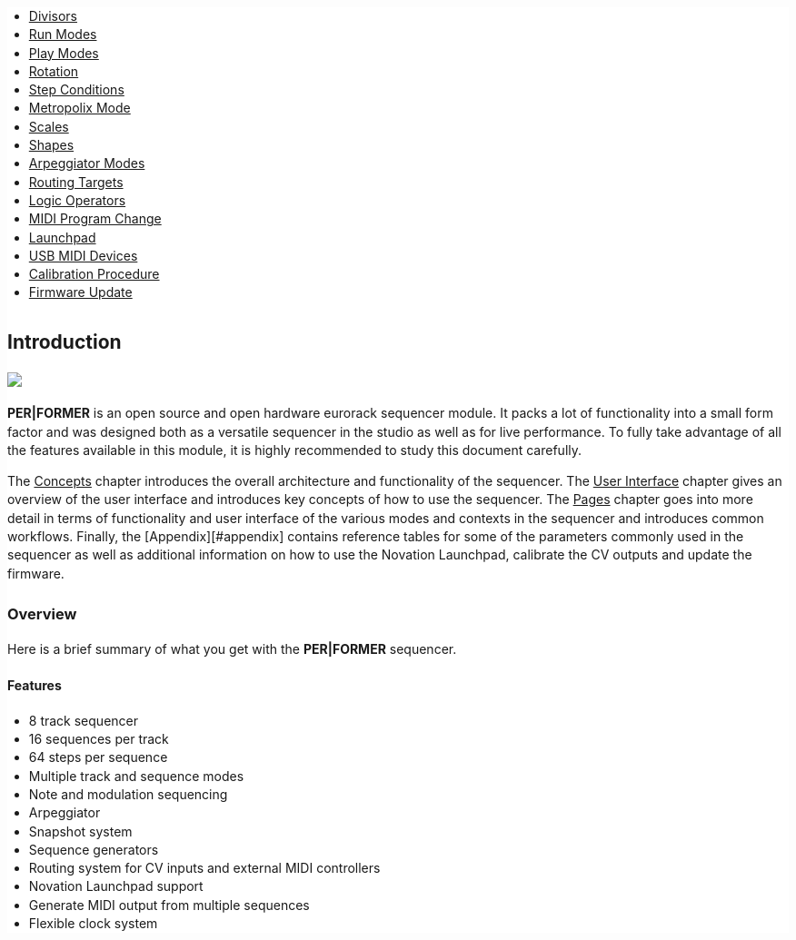   - [Divisors](#appendix-divisors)
  - [Run Modes](#appendix-run-modes)
  - [Play Modes](#appendix-play-modes)
  - [Rotation](#appendix-rotation)
  - [Step Conditions](#appendix-step-conditions)
  - [Metropolix Mode](#appendix-metropolix)
  - [Scales](#appendix-scales)
  - [Shapes](#appendix-shapes)
  - [Arpeggiator Modes](#appendix-arpeggiator-modes)
  - [Routing Targets](#appendix-routing-targets)
  - [Logic Operators](#appendix-logic-operators)
  - [MIDI Program Change](#appendix-midi-program-change)
  - [Launchpad](#appendix-launchpad)
  - [USB MIDI Devices](#appendix-usb-midi-devices)
  - [Calibration Procedure](#appendix-calibration-procedure)
  - [Firmware Update](#appendix-firmware-update)







<h2 id="introduction">Introduction</h2>

![](images/performer.jpg)

**PER\|FORMER** is an open source and open hardware eurorack sequencer module. It packs a lot of functionality into a small form factor and was designed both as a versatile sequencer in the studio as well as for live performance. To fully take advantage of all the features available in this module, it is highly recommended to study this document carefully.

The [Concepts](#concepts) chapter introduces the overall architecture and functionality of the sequencer. The [User Interface](#ui) chapter gives an overview of the user interface and introduces key concepts of how to use the sequencer. The [Pages](#pages) chapter goes into more detail in terms of functionality and user interface of the various modes and contexts in the sequencer and introduces common workflows. Finally, the [Appendix][#appendix] contains reference tables for some of the parameters commonly used in the sequencer as well as additional information on how to use the Novation Launchpad, calibrate the CV outputs and update the firmware.



<h3 id="introduction-overview">Overview</h3>

Here is a brief summary of what you get with the **PER\|FORMER** sequencer.

<h4>Features</h4>

- 8 track sequencer
- 16 sequences per track
- 64 steps per sequence
- Multiple track and sequence modes
- Note and modulation sequencing
- Arpeggiator
- Snapshot system
- Sequence generators
- Routing system for CV inputs and external MIDI controllers
- Novation Launchpad support
- Generate MIDI output from multiple sequences
- Flexible clock system
